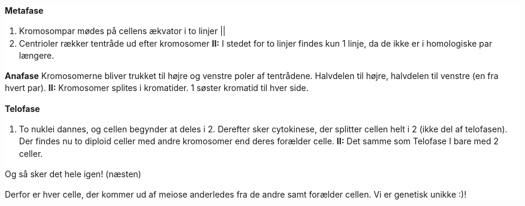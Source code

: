 
**Metafase**
1. Kromosompar mødes på cellens ækvator i to linjer ||
2. Centrioler rækker tentråde ud efter kromosomer
**II:** I stedet for to linjer findes kun 1 linje, da de ikke er i homologiske par længere.

**Anafase**
Kromosomerne bliver trukket til højre og venstre poler af tentrådene. Halvdelen til højre, halvdelen til venstre (en fra hvert par).
**II:** Kromosomer splites i kromatider. 1 søster kromatid til hver side.

**Telofase**
1. To nuklei dannes, og cellen begynder at deles i 2.
Derefter sker cytokinese, der splitter cellen helt i 2 (ikke del af telofasen). 
Der findes nu to diploid celler med andre kromosomer end deres forælder celle. 
**II:** Det samme som Telofase I bare med 2 celler. 

Og så sker det hele igen! (næsten)

Derfor er hver celle, der kommer ud af meiose anderledes fra de andre samt forælder cellen. Vi er genetisk unikke :)!